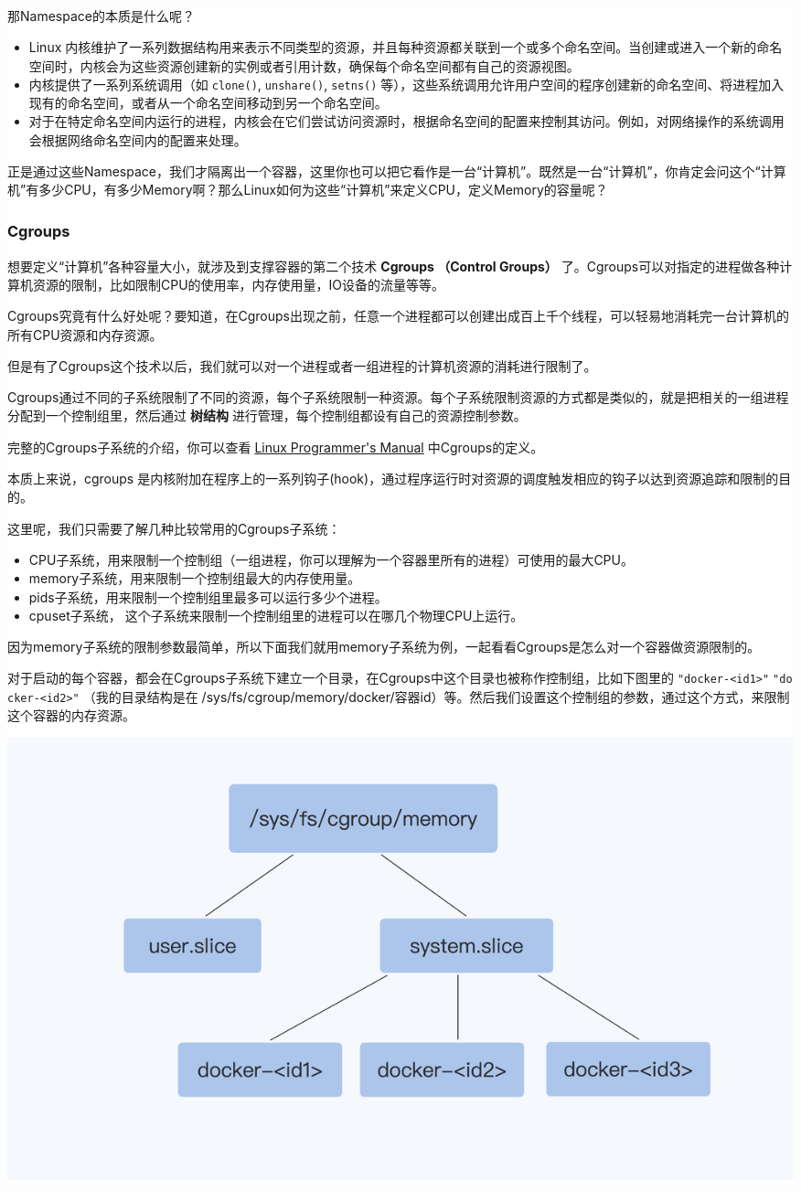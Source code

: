 那Namespace的本质是什么呢？

- Linux 内核维护了一系列数据结构用来表示不同类型的资源，并且每种资源都关联到一个或多个命名空间。当创建或进入一个新的命名空间时，内核会为这些资源创建新的实例或者引用计数，确保每个命名空间都有自己的资源视图。
- 内核提供了一系列系统调用（如 `clone()`, `unshare()`, `setns()` 等），这些系统调用允许用户空间的程序创建新的命名空间、将进程加入现有的命名空间，或者从一个命名空间移动到另一个命名空间。
- 对于在特定命名空间内运行的进程，内核会在它们尝试访问资源时，根据命名空间的配置来控制其访问。例如，对网络操作的系统调用会根据网络命名空间内的配置来处理。

正是通过这些Namespace，我们才隔离出一个容器，这里你也可以把它看作是一台“计算机”。既然是一台“计算机”，你肯定会问这个“计算机”有多少CPU，有多少Memory啊？那么Linux如何为这些“计算机”来定义CPU，定义Memory的容量呢？

### Cgroups

想要定义“计算机”各种容量大小，就涉及到支撑容器的第二个技术 **Cgroups （Control Groups）** 了。Cgroups可以对指定的进程做各种计算机资源的限制，比如限制CPU的使用率，内存使用量，IO设备的流量等等。

Cgroups究竟有什么好处呢？要知道，在Cgroups出现之前，任意一个进程都可以创建出成百上千个线程，可以轻易地消耗完一台计算机的所有CPU资源和内存资源。

但是有了Cgroups这个技术以后，我们就可以对一个进程或者一组进程的计算机资源的消耗进行限制了。

Cgroups通过不同的子系统限制了不同的资源，每个子系统限制一种资源。每个子系统限制资源的方式都是类似的，就是把相关的一组进程分配到一个控制组里，然后通过 **树结构** 进行管理，每个控制组都设有自己的资源控制参数。

完整的Cgroups子系统的介绍，你可以查看 [Linux Programmer&#39;s Manual](https://man7.org/linux/man-pages/man7/cgroups.7.html) 中Cgroups的定义。

本质上来说，cgroups 是内核附加在程序上的一系列钩子(hook)，通过程序运行时对资源的调度触发相应的钩子以达到资源追踪和限制的目的。

这里呢，我们只需要了解几种比较常用的Cgroups子系统：

- CPU子系统，用来限制一个控制组（一组进程，你可以理解为一个容器里所有的进程）可使用的最大CPU。
- memory子系统，用来限制一个控制组最大的内存使用量。
- pids子系统，用来限制一个控制组里最多可以运行多少个进程。
- cpuset子系统， 这个子系统来限制一个控制组里的进程可以在哪几个物理CPU上运行。

因为memory子系统的限制参数最简单，所以下面我们就用memory子系统为例，一起看看Cgroups是怎么对一个容器做资源限制的。

对于启动的每个容器，都会在Cgroups子系统下建立一个目录，在Cgroups中这个目录也被称作控制组，比如下图里的 `"docker-<id1>"` `"docker-<id2>"` （我的目录结构是在 /sys/fs/cgroup/memory/docker/容器id）等。然后我们设置这个控制组的参数，通过这个方式，来限制这个容器的内存资源。

![](images/308108/6193bba2757e5cc34bb023b13cac7663.jpeg)
